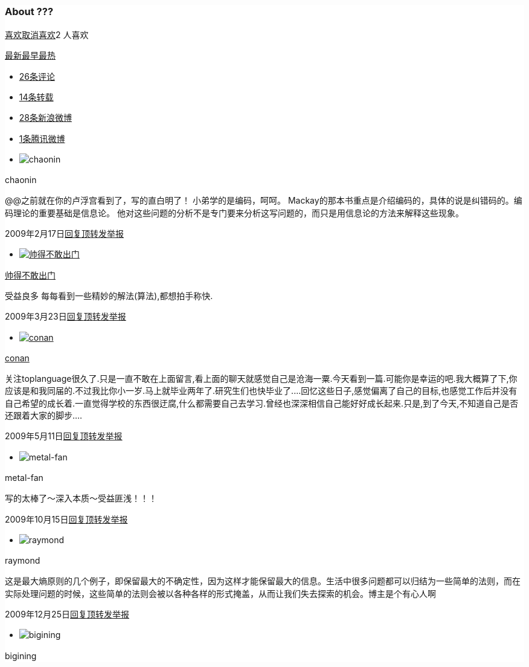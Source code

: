 [](http://mindhacks.cn/author/pongba/)

### About ???
 []() []()

[喜欢取消喜欢]()2 人喜欢

[最新]()[最早]()[最热]()

* [26条评论]()
* [14条转载]()
* [28条新浪微博]()
* [1条腾讯微博]()

* ![chaonin]()

chaonin

@@之前就在你的卢浮宫看到了，写的直白明了！
小弟学的是编码，呵呵。
Mackay的那本书重点是介绍编码的，具体的说是纠错码的。编码理论的重要基础是信息论。
他对这些问题的分析不是专门要来分析这写问题的，而只是用信息论的方法来解释这些现象。

2009年2月17日[回复]()[顶]()[转发]()[举报]()
* [![帅得不敢出门]()](http://stupidpig.cublog.cn/ "帅得不敢出门")

[帅得不敢出门](http://stupidpig.cublog.cn/)

受益良多
每每看到一些精妙的解法(算法),都想拍手称快.

2009年3月23日[回复]()[顶]()[转发]()[举报]()
* [![conan]()](http://www.cloved.cn/ "conan")

[conan](http://www.cloved.cn/)

关注toplanguage很久了.只是一直不敢在上面留言,看上面的聊天就感觉自己是沧海一粟.今天看到一篇.可能你是幸运的吧.我大概算了下,你应该是和我同届的.不过我比你小一岁.马上就毕业两年了.研究生们也快毕业了....回忆这些日子,感觉偏离了自己的目标,也感觉工作后并没有自己希望的成长着.一直觉得学校的东西很迂腐,什么都需要自己去学习.曾经也深深相信自己能好好成长起来.只是,到了今天,不知道自己是否还跟着大家的脚步....

2009年5月11日[回复]()[顶]()[转发]()[举报]()
* ![metal-fan]()

metal-fan

写的太棒了～深入本质～受益匪浅！！！

2009年10月15日[回复]()[顶]()[转发]()[举报]()
* ![raymond]()

raymond

这是最大熵原则的几个例子，即保留最大的不确定性，因为这样才能保留最大的信息。生活中很多问题都可以归结为一些简单的法则，而在实际处理问题的时候，这些简单的法则会被以各种各样的形式掩盖，从而让我们失去探索的机会。博主是个有心人啊

2009年12月25日[回复]()[顶]()[转发]()[举报]()
* ![bigining]()

bigining
